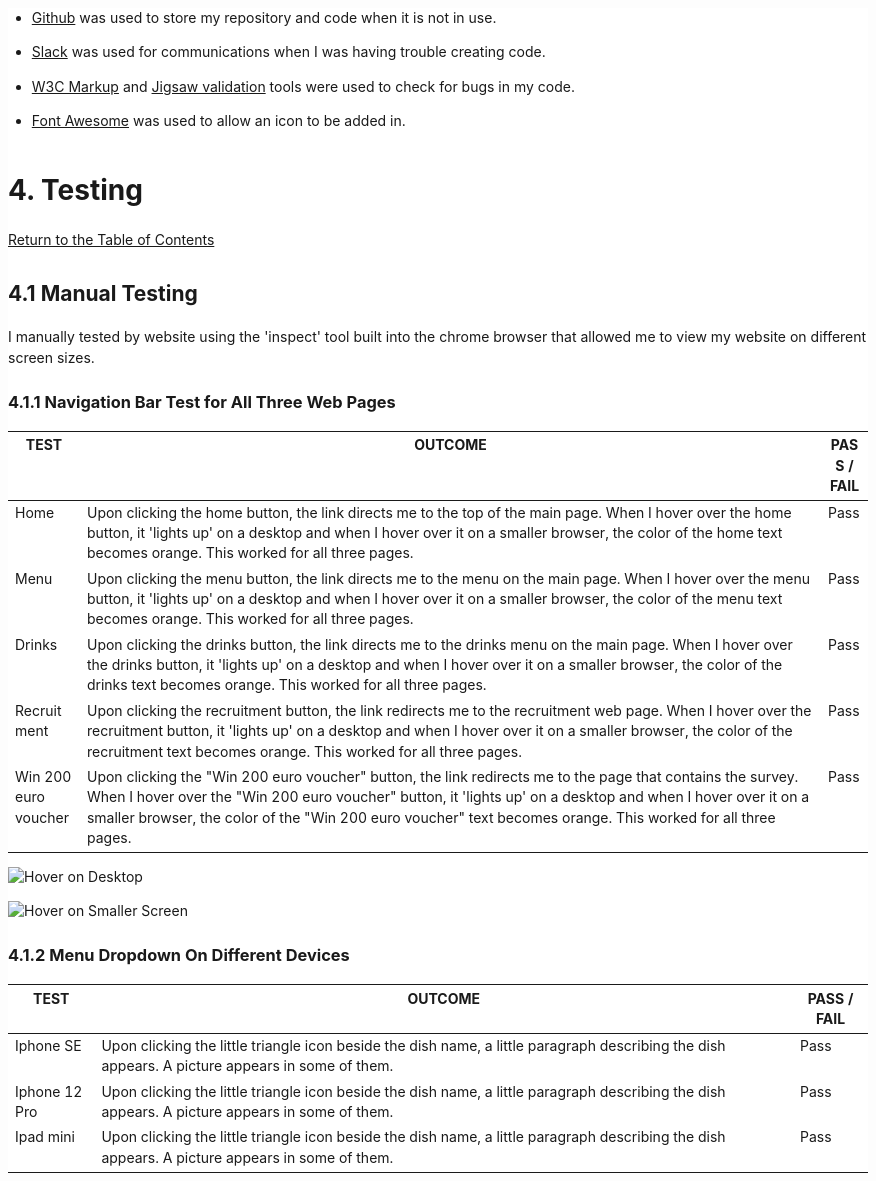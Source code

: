 * [Github](https://github.com/) was used to store my repository and code when it is not in use.

* [Slack](https://slack.com/intl/en-ie/) was used for communications when I was having trouble creating code.

* [W3C Markup](https://validator.w3.org/) and [Jigsaw validation](https://jigsaw.w3.org/) tools were used to check for bugs in my code.

* [Font Awesome](https://fontawesome.com/) was used to allow an icon to be added in.

# 4. Testing

[Return to the Table of Contents](#table-of-contents)


## 4.1 Manual Testing

I manually tested by website using the 'inspect' tool built into the chrome browser that allowed me to view my website on different screen sizes.

### 4.1.1 Navigation Bar Test for All Three Web Pages

TEST            | OUTCOME                          | PASS / FAIL  
--------------- | -------------------------------- | ---------------
Home | Upon clicking the home button, the link directs me to the top of the main page. When I hover over the home button, it 'lights up' on a desktop and when I hover over it on a smaller browser, the color of the home text becomes orange. This worked for all three pages. | Pass
Menu | Upon clicking the menu button, the link directs me to the menu on the main page. When I hover over the menu button, it 'lights up' on a desktop and when I hover over it on a smaller browser, the color of the menu text becomes orange. This worked for all three pages. | Pass
Drinks | Upon clicking the drinks button, the link directs me to the drinks menu on the main page. When I hover over the drinks button, it 'lights up' on a desktop and when I hover over it on a smaller browser, the color of the drinks text becomes orange. This worked for all three pages. | Pass
Recruitment | Upon clicking the recruitment button, the link redirects me to the recruitment web page. When I hover over the recruitment button, it 'lights up' on a desktop and when I hover over it on a smaller browser, the color of the recruitment text becomes orange. This worked for all three pages. | Pass
Win 200 euro voucher | Upon clicking the "Win 200 euro voucher" button, the link redirects me to the page that contains the survey. When I hover over the "Win 200 euro voucher" button, it 'lights up' on a desktop and when I hover over it on a smaller browser, the color of the "Win 200 euro voucher" text becomes orange. This worked for all three pages. | Pass

![Hover on Desktop](/assets/screenshot/hover-webpage.png)

![Hover on Smaller Screen](/assets/screenshot/hover-small-webpage.png)

### 4.1.2 Menu Dropdown On Different Devices

TEST            | OUTCOME                          | PASS / FAIL  
--------------- | -------------------------------- | ---------------
Iphone SE | Upon clicking the little triangle icon beside the dish name, a little paragraph describing the dish appears. A picture appears in some of them. | Pass
Iphone 12 Pro | Upon clicking the little triangle icon beside the dish name, a little paragraph describing the dish appears. A picture appears in some of them. | Pass
Ipad mini | Upon clicking the little triangle icon beside the dish name, a little paragraph describing the dish appears. A picture appears in some of them. | Pass
